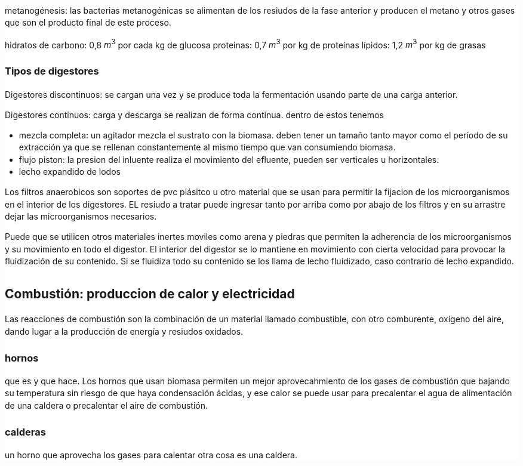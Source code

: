 metanogénesis: las bacterias metanogénicas se alimentan de los resiudos de 
la fase anterior y producen el metano y otros gases que son el producto 
final de este proceso.

hidratos de carbono:  0,8 $m^3$ por cada kg de glucosa
proteinas: 0,7 $m^3$ por kg de proteínas
lípidos: 1,2 $m^3$ por kg de grasas

### Tipos de digestores


Digestores discontinuos: se cargan una vez y se produce toda la fermentación
usando parte de una carga anterior.

Digestores continuos: carga y descarga se realizan de forma continua. dentro
de estos tenemos

- mezcla completa: un agitador mezcla el sustrato con la biomasa. deben tener
un tamaño tanto mayor como el período de su extracción ya que se rellenan constantemente
al mismo tiempo que van consumiendo biomasa.
- flujo piston: la presion del inluente realiza el movimiento del efluente, pueden ser 
verticales u horizontales.
- lecho expandido de lodos


Los filtros anaerobicos son soportes de pvc plásitco u otro material que
se usan para permitir la fijacion de los microorganismos en el interior
de los digestores. EL resiudo a tratar puede ingresar tanto por arriba como
por abajo de los filtros y en su arrastre dejar las microorganismos necesarios.

Puede que se utilicen otros materiales inertes moviles como arena y piedras que
permiten la adherencia de los microorganismos y su movimiento en todo el
digestor. El  interior del digestor se lo mantiene en movimiento
con cierta velocidad para provocar la fluidización de su contenido. Si se 
fluidiza todo su contenido se los llama de lecho fluidizado,  caso
contrario de lecho expandido.

## Combustión: produccion de calor y electricidad


Las reacciones de combustión son la combinación de un material
llamado combustible, con otro comburente, oxígeno del  aire, dando
lugar a la producción de energía y resiudos oxidados.

### hornos


que es y que hace. Los hornos que usan biomasa permiten un mejor aprovecahmiento
de los gases de combustión que bajando su temperatura sin riesgo de que haya
condensación ácidas, y ese calor se puede usar para precalentar el agua de alimentación
de una caldera o precalentar el aire de combustión.

### calderas

un horno que aprovecha los gases para calentar otra cosa es una caldera.
